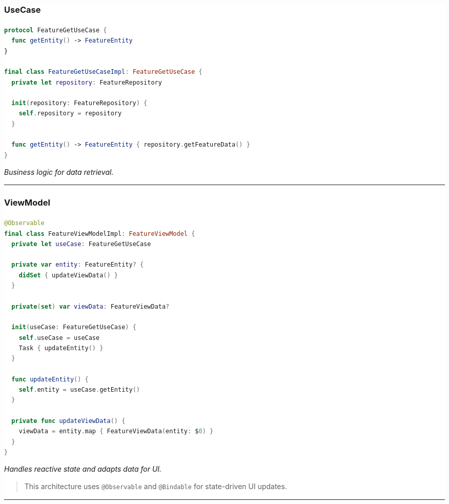 
### UseCase

```swift
protocol FeatureGetUseCase {
  func getEntity() -> FeatureEntity
}

final class FeatureGetUseCaseImpl: FeatureGetUseCase {
  private let repository: FeatureRepository

  init(repository: FeatureRepository) {
    self.repository = repository
  }

  func getEntity() -> FeatureEntity { repository.getFeatureData() }
}
```

*Business logic for data retrieval.*

---

### ViewModel

```swift
@Observable
final class FeatureViewModelImpl: FeatureViewModel {
  private let useCase: FeatureGetUseCase

  private var entity: FeatureEntity? {
    didSet { updateViewData() }
  }

  private(set) var viewData: FeatureViewData?

  init(useCase: FeatureGetUseCase) {
    self.useCase = useCase
    Task { updateEntity() }
  }

  func updateEntity() {
    self.entity = useCase.getEntity()
  }

  private func updateViewData() {
    viewData = entity.map { FeatureViewData(entity: $0) }
  }
}
```

*Handles reactive state and adapts data for UI.*
> This architecture uses `@Observable` and `@Bindable` for state-driven UI updates.

---